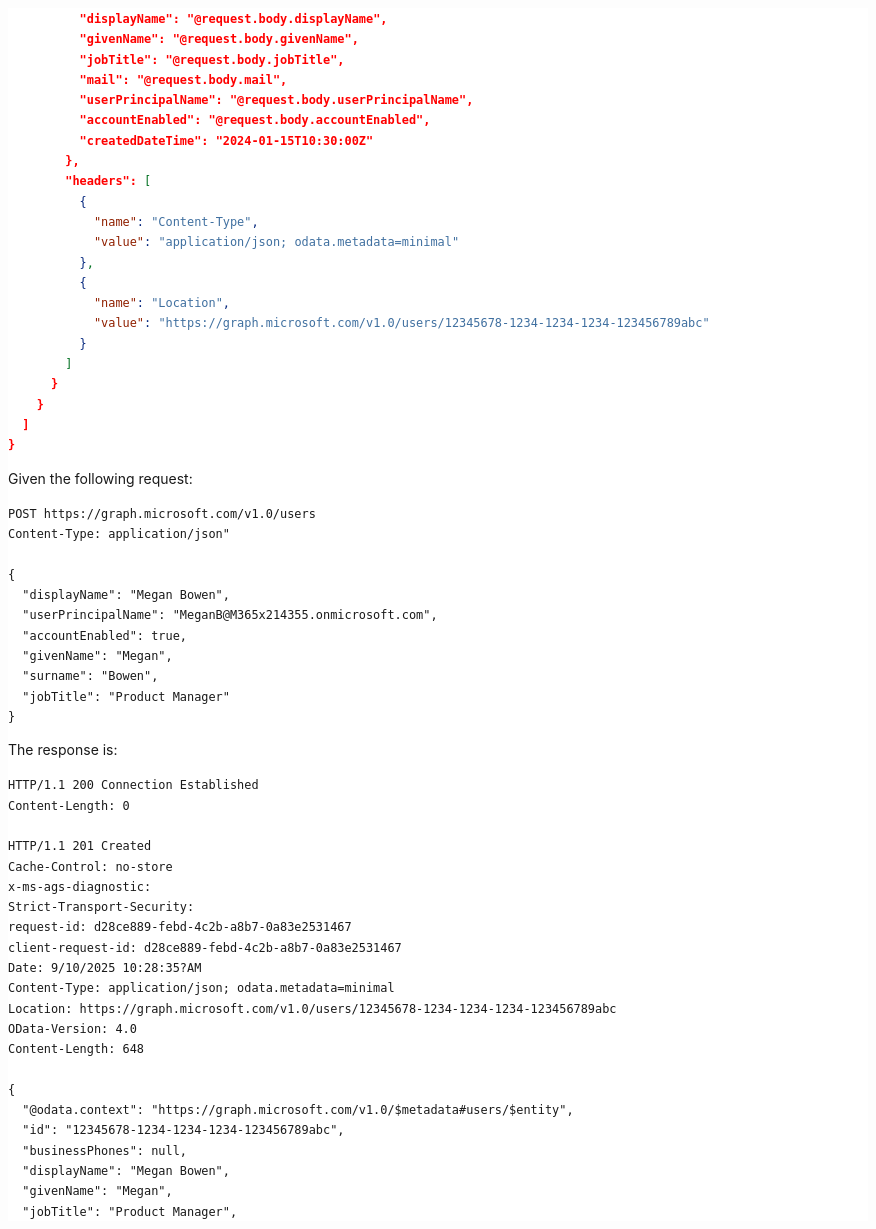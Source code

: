 ```json
          "displayName": "@request.body.displayName",
          "givenName": "@request.body.givenName",
          "jobTitle": "@request.body.jobTitle",
          "mail": "@request.body.mail",
          "userPrincipalName": "@request.body.userPrincipalName",
          "accountEnabled": "@request.body.accountEnabled",
          "createdDateTime": "2024-01-15T10:30:00Z"
        },
        "headers": [
          {
            "name": "Content-Type",
            "value": "application/json; odata.metadata=minimal"
          },
          {
            "name": "Location",
            "value": "https://graph.microsoft.com/v1.0/users/12345678-1234-1234-1234-123456789abc"
          }
        ]
      }
    }
  ]
}
```

Given the following request:

```http
POST https://graph.microsoft.com/v1.0/users
Content-Type: application/json"

{
  "displayName": "Megan Bowen",
  "userPrincipalName": "MeganB@M365x214355.onmicrosoft.com",
  "accountEnabled": true,
  "givenName": "Megan",
  "surname": "Bowen",
  "jobTitle": "Product Manager"
}
```

The response is:

```http
HTTP/1.1 200 Connection Established
Content-Length: 0

HTTP/1.1 201 Created
Cache-Control: no-store
x-ms-ags-diagnostic: 
Strict-Transport-Security: 
request-id: d28ce889-febd-4c2b-a8b7-0a83e2531467
client-request-id: d28ce889-febd-4c2b-a8b7-0a83e2531467
Date: 9/10/2025 10:28:35?AM
Content-Type: application/json; odata.metadata=minimal
Location: https://graph.microsoft.com/v1.0/users/12345678-1234-1234-1234-123456789abc
OData-Version: 4.0
Content-Length: 648

{
  "@odata.context": "https://graph.microsoft.com/v1.0/$metadata#users/$entity",
  "id": "12345678-1234-1234-1234-123456789abc",
  "businessPhones": null,
  "displayName": "Megan Bowen",
  "givenName": "Megan",
  "jobTitle": "Product Manager",
```
